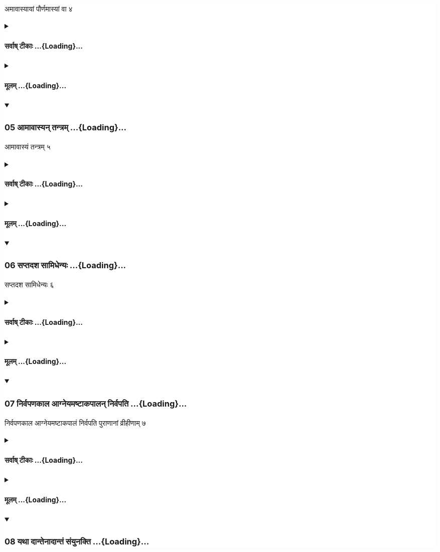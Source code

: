 अमावास्यायां पौर्णमास्यां वा ४
</details>
</div>
<div class="js_include collapsed" newlevelforh1="4" title="सर्वाष् टीकाः" unfilled url="/vedAH_yajuH/taittirIyam/sUtram/ApastambaH/shrautam/sarvASh_TIkAH/06/29/04_amAvAsyAyAm_paurNamAsyAM_vA.md">
<details><summary><h4>सर्वाष् टीकाः ...{Loading}...</h4></summary></details>
</div>
<div class="js_include collapsed" newlevelforh1="4" title="मूलम्" unfilled url="/vedAH_yajuH/taittirIyam/sUtram/ApastambaH/shrautam/mUlam/06/29/04_amAvAsyAyAm_paurNamAsyAM_vA.md">
<details><summary><h4>मूलम् ...{Loading}...</h4></summary></details>
</div>
<div class="js_include" includetitle="true" newlevelforh1="3" unfilled url="/vedAH_yajuH/taittirIyam/sUtram/ApastambaH/shrautam/vishvAsa-prastutiH/06/29/05_AmAvAsyan_tantram.md">
<details open><summary><h3>05 आमावास्यन् तन्त्रम् ...{Loading}...</h3></summary>

आमावास्यं तन्त्रम् ५
</details>
</div>
<div class="js_include collapsed" newlevelforh1="4" title="सर्वाष् टीकाः" unfilled url="/vedAH_yajuH/taittirIyam/sUtram/ApastambaH/shrautam/sarvASh_TIkAH/06/29/05_AmAvAsyan_tantram.md">
<details><summary><h4>सर्वाष् टीकाः ...{Loading}...</h4></summary></details>
</div>
<div class="js_include collapsed" newlevelforh1="4" title="मूलम्" unfilled url="/vedAH_yajuH/taittirIyam/sUtram/ApastambaH/shrautam/mUlam/06/29/05_AmAvAsyan_tantram.md">
<details><summary><h4>मूलम् ...{Loading}...</h4></summary></details>
</div>
<div class="js_include" includetitle="true" newlevelforh1="3" unfilled url="/vedAH_yajuH/taittirIyam/sUtram/ApastambaH/shrautam/vishvAsa-prastutiH/06/29/06_saptadasha_sAmidhenyaH.md">
<details open><summary><h3>06 सप्तदश सामिधेन्यः ...{Loading}...</h3></summary>

सप्तदश सामिधेन्यः ६
</details>
</div>
<div class="js_include collapsed" newlevelforh1="4" title="सर्वाष् टीकाः" unfilled url="/vedAH_yajuH/taittirIyam/sUtram/ApastambaH/shrautam/sarvASh_TIkAH/06/29/06_saptadasha_sAmidhenyaH.md">
<details><summary><h4>सर्वाष् टीकाः ...{Loading}...</h4></summary></details>
</div>
<div class="js_include collapsed" newlevelforh1="4" title="मूलम्" unfilled url="/vedAH_yajuH/taittirIyam/sUtram/ApastambaH/shrautam/mUlam/06/29/06_saptadasha_sAmidhenyaH.md">
<details><summary><h4>मूलम् ...{Loading}...</h4></summary></details>
</div>
<div class="js_include" includetitle="true" newlevelforh1="3" unfilled url="/vedAH_yajuH/taittirIyam/sUtram/ApastambaH/shrautam/vishvAsa-prastutiH/06/29/07_nirvapaNakAla_AgneyamaShTAkapAlan_nirvapati.md">
<details open><summary><h3>07 निर्वपणकाल आग्नेयमष्टाकपालन् निर्वपति ...{Loading}...</h3></summary>

निर्वपणकाल आग्नेयमष्टाकपालं निर्वपति पुराणानां व्रीहीणाम् ७
</details>
</div>
<div class="js_include collapsed" newlevelforh1="4" title="सर्वाष् टीकाः" unfilled url="/vedAH_yajuH/taittirIyam/sUtram/ApastambaH/shrautam/sarvASh_TIkAH/06/29/07_nirvapaNakAla_AgneyamaShTAkapAlan_nirvapati.md">
<details><summary><h4>सर्वाष् टीकाः ...{Loading}...</h4></summary></details>
</div>
<div class="js_include collapsed" newlevelforh1="4" title="मूलम्" unfilled url="/vedAH_yajuH/taittirIyam/sUtram/ApastambaH/shrautam/mUlam/06/29/07_nirvapaNakAla_AgneyamaShTAkapAlan_nirvapati.md">
<details><summary><h4>मूलम् ...{Loading}...</h4></summary></details>
</div>
<div class="js_include" includetitle="true" newlevelforh1="3" unfilled url="/vedAH_yajuH/taittirIyam/sUtram/ApastambaH/shrautam/vishvAsa-prastutiH/06/29/08_yathA_dAntenAdAntaM_saMyunakti.md">
<details open><summary><h3>08 यथा दान्तेनादान्तं संयुनक्ति ...{Loading}...</h3></summary>
